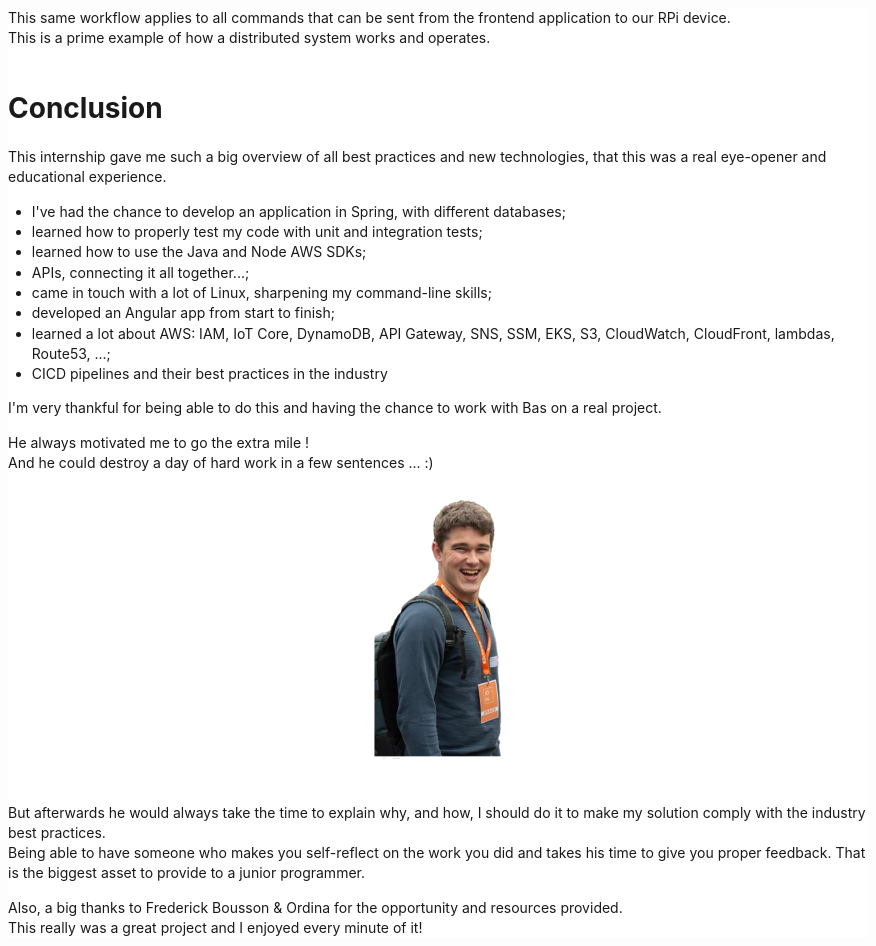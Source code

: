 This same workflow applies to all commands that can be sent from the frontend application to our RPi device.  
This is a prime example of how a distributed system works and operates.  

# Conclusion
This internship gave me such a big overview of all best practices and new technologies, that this was a real eye-opener and educational experience.  
- I've had the chance to develop an application in Spring, with different databases;
- learned how to properly test my code with unit and integration tests;
- learned how to use the Java and Node AWS SDKs;
- APIs, connecting it all together...;
- came in touch with a lot of Linux, sharpening my command-line skills;
- developed an Angular app from start to finish;
- learned a lot about AWS: IAM, IoT Core, DynamoDB, API Gateway, SNS, SSM, EKS, S3, CloudWatch, CloudFront, lambdas, Route53, ...;
- CICD pipelines and their best practices in the industry

I'm very thankful for being able to do this and having the chance to work with Bas on a real project.  

He always motivated me to go the extra mile !  
And he could destroy a day of hard work in a few sentences ... :)  

<div style="text-align: center;">
  <img alt="Ghelamco-alert CloudWatch Alarm" src="/img/2020-09-25-ghelamco-alert/bas-smile.png" width="auto" height="auto" target="_blank" >
</div>

But afterwards he would always take the time to explain why, and how, I should do it to make my solution comply with the industry best practices.  
Being able to have someone who makes you self-reflect on the work you did and takes his time to give you proper feedback.
That is the biggest asset to provide to a junior programmer.  

Also, a big thanks to Frederick Bousson & Ordina for the opportunity and resources provided.  
This really was a great project and I enjoyed every minute of it!  
